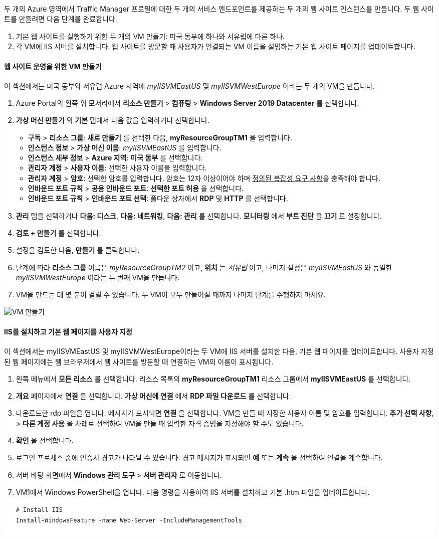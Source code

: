 두 개의 Azure 영역에서 Traffic Manager 프로필에 대한 두 개의 서비스 엔드포인트를 제공하는 두 개의 웹 사이트 인스턴스를 만듭니다. 두 웹 사이트를 만들려면 다음 단계를 완료합니다.

1. 기본 웹 사이트를 실행하기 위한 두 개의 VM 만들기: 미국 동부에 하나와 서유럽에 다른 하나.
2. 각 VM에 IIS 서버를 설치합니다. 웹 사이트를 방문할 때 사용자가 연결되는 VM 이름을 설명하는 기본 웹 사이트 페이지를 업데이트합니다.

#### <a name="create-vms-for-running-websites"></a>웹 사이트 운영을 위한 VM 만들기

이 섹션에서는 미국 동부와 서유럽 Azure 지역에 *myIISVMEastUS* 및 *myIISVMWestEurope* 이라는 두 개의 VM을 만듭니다.

1. Azure Portal의 왼쪽 위 모서리에서 **리소스 만들기** > **컴퓨팅** > **Windows Server 2019 Datacenter** 를 선택합니다.
2. **가상 머신 만들기** 의 **기본** 탭에서 다음 값을 입력하거나 선택합니다.

   - **구독** > **리소스 그룹**: **새로 만들기** 를 선택한 다음, **myResourceGroupTM1** 을 입력합니다.
   - **인스턴스 정보** > **가상 머신 이름**: *myIISVMEastUS* 를 입력합니다.
   - **인스턴스 세부 정보** > **Azure 지역**:  **미국 동부** 를 선택합니다.
   - **관리자 계정** > **사용자 이름**:  선택한 사용자 이름을 입력합니다.
   - **관리자 계정** > **암호**:  선택한 암호를 입력합니다. 암호는 12자 이상이어야 하며 [정의된 복잡성 요구 사항](../virtual-machines/windows/faq.yml?toc=%2fazure%2fvirtual-network%2ftoc.json#what-are-the-password-requirements-when-creating-a-vm-)을 충족해야 합니다.
   - **인바운드 포트 규칙** > **공용 인바운드 포트**: **선택한 포트 허용** 을 선택합니다.
   - **인바운드 포트 규칙** > **인바운드 포트 선택**: 풀다운 상자에서 **RDP** 및 **HTTP** 를 선택합니다.

3. **관리** 탭을 선택하거나 **다음: 디스크**, **다음: 네트워킹**, **다음: 관리** 를 선택합니다. **모니터링** 에서 **부트 진단** 을 **끄기** 로 설정합니다.
4. **검토 + 만들기** 를 선택합니다.
5. 설정을 검토한 다음, **만들기** 를 클릭합니다.  
6. 단계에 따라 **리소스 그룹** 이름은 *myResourceGroupTM2* 이고, **위치** 는 *서유럽* 이고, 나머지 설정은 *myIISVMEastUS* 와 동일한 *myIISVMWestEurope* 이라는 두 번째 VM을 만듭니다.
7. VM을 만드는 데 몇 분이 걸릴 수 있습니다. 두 VM이 모두 만들어질 때까지 나머지 단계를 수행하지 마세요.

![VM 만들기](./media/tutorial-traffic-manager-improve-website-response/createVM.png)

#### <a name="install-iis-and-customize-the-default-webpage"></a>IIS를 설치하고 기본 웹 페이지를 사용자 지정

이 섹션에서는 myIISVMEastUS 및 myIISVMWestEurope이라는 두 VM에 IIS 서버를 설치한 다음, 기본 웹 페이지를 업데이트합니다. 사용자 지정된 웹 페이지에는 웹 브라우저에서 웹 사이트를 방문할 때 연결하는 VM의 이름이 표시됩니다.

1. 왼쪽 메뉴에서 **모든 리소스** 를 선택합니다. 리소스 목록의 **myResourceGroupTM1** 리소스 그룹에서 **myIISVMEastUS** 를 선택합니다.
2. **개요** 페이지에서 **연결** 을 선택합니다. **가상 머신에 연결** 에서 **RDP 파일 다운로드** 를 선택합니다.
3. 다운로드한 rdp 파일을 엽니다. 메시지가 표시되면 **연결** 을 선택합니다. VM을 만들 때 지정한 사용자 이름 및 암호를 입력합니다. **추가 선택 사항**,  > **다른 계정 사용** 을 차례로 선택하여 VM을 만들 때 입력한 자격 증명을 지정해야 할 수도 있습니다.
4. **확인** 을 선택합니다.
5. 로그인 프로세스 중에 인증서 경고가 나타날 수 있습니다. 경고 메시지가 표시되면 **예** 또는 **계속** 을 선택하여 연결을 계속합니다.
6. 서버 바탕 화면에서 **Windows 관리 도구** > **서버 관리자** 로 이동합니다.
7. VM1에서 Windows PowerShell을 엽니다. 다음 명령을 사용하여 IIS 서버를 설치하고 기본 .htm 파일을 업데이트합니다.

    ```powershell-interactive
    # Install IIS
    Install-WindowsFeature -name Web-Server -IncludeManagementTools
    